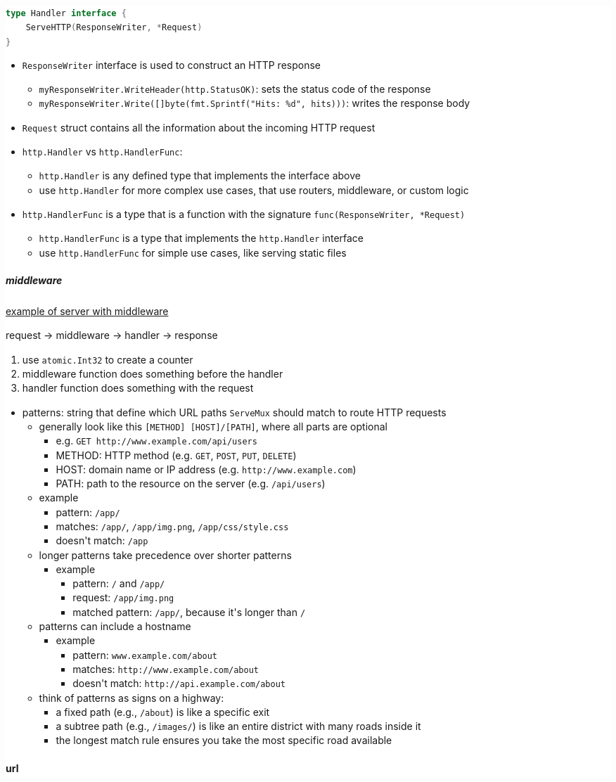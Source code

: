 ```go
type Handler interface {
    ServeHTTP(ResponseWriter, *Request)
}
```

- `ResponseWriter` interface is used to construct an HTTP response
  - `myResponseWriter.WriteHeader(http.StatusOK)`: sets the status code of the response
  - `myResponseWriter.Write([]byte(fmt.Sprintf("Hits: %d", hits)))`: writes the response body
- `Request` struct contains all the information about the incoming HTTP request

- `http.Handler` vs `http.HandlerFunc`:
  - `http.Handler` is any defined type that implements the interface above
  - use `http.Handler` for more complex use cases, that use routers, middleware, or custom logic
- `http.HandlerFunc` is a type that is a function with the signature `func(ResponseWriter, *Request)`
  - `http.HandlerFunc` is a type that implements the `http.Handler` interface
  - use `http.HandlerFunc` for simple use cases, like serving static files

##### middleware

[example of server with middleware](https://github.com/troclaux/chirpy/main.go)

request -> middleware -> handler -> response

1. use `atomic.Int32` to create a counter
1. middleware function does something before the handler
1. handler function does something with the request

- patterns: string that define which URL paths `ServeMux` should match to route HTTP requests
  - generally look like this `[METHOD] [HOST]/[PATH]`, where all parts are optional
    - e.g. `GET http://www.example.com/api/users`
    - METHOD: HTTP method (e.g. `GET`, `POST`, `PUT`, `DELETE`)
    - HOST: domain name or IP address (e.g. `http://www.example.com`)
    - PATH: path to the resource on the server (e.g. `/api/users`)
  - example
    - pattern: `/app/`
    - matches: `/app/`, `/app/img.png`, `/app/css/style.css`
    - doesn't match: `/app`
  - longer patterns take precedence over shorter patterns
    - example
      - pattern: `/` and `/app/`
      - request: `/app/img.png`
      - matched pattern: `/app/`, because it's longer than `/`
  - patterns can include a hostname
    - example
      - pattern: `www.example.com/about`
      - matches: `http://www.example.com/about`
      - doesn't match: `http://api.example.com/about`
  - think of patterns as signs on a highway:
    - a fixed path (e.g., `/about`) is like a specific exit
    - a subtree path (e.g., `/images/`) is like an entire district with many roads inside it
    - the longest match rule ensures you take the most specific road available

#### url
